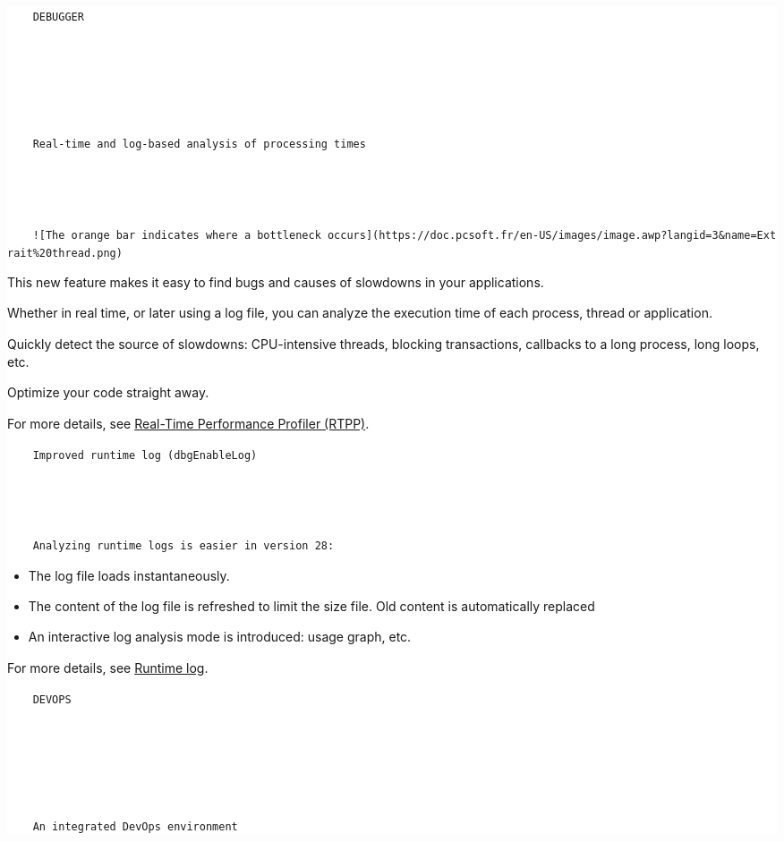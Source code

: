 		DEBUGGER
	


	
		 
	
		Real-time and log-based analysis of processing times
	


	
		![The orange bar indicates where a bottleneck occurs](https://doc.pcsoft.fr/en-US/images/image.awp?langid=3&name=Extrait%20thread.png)


This new feature makes it easy to find bugs and causes of slowdowns in your applications.

Whether in real time, or later using a log file, you can analyze the execution time of each process, thread or application.

Quickly detect the source of slowdowns: CPU-intensive threads, blocking transactions, callbacks to a long process, long loops, etc.

Optimize your code straight away.

For more details, see [Real-Time Performance Profiler (RTPP)](../Editeurs/9500237.md). 
	






 
	
		Improved runtime log (dbgEnableLog)
	


	
		Analyzing runtime logs is easier in version 28:

- The log file loads instantaneously.

- The content of the log file is refreshed to limit the size file. Old content is automatically replaced 

- An interactive log analysis mode is introduced: usage graph, etc.




For more details, see [Runtime log](../Editeurs/2019030.md). 
	





	




<a name="devops"></a>

	
		DEVOPS
	


	
		 
	
		An integrated DevOps environment
	